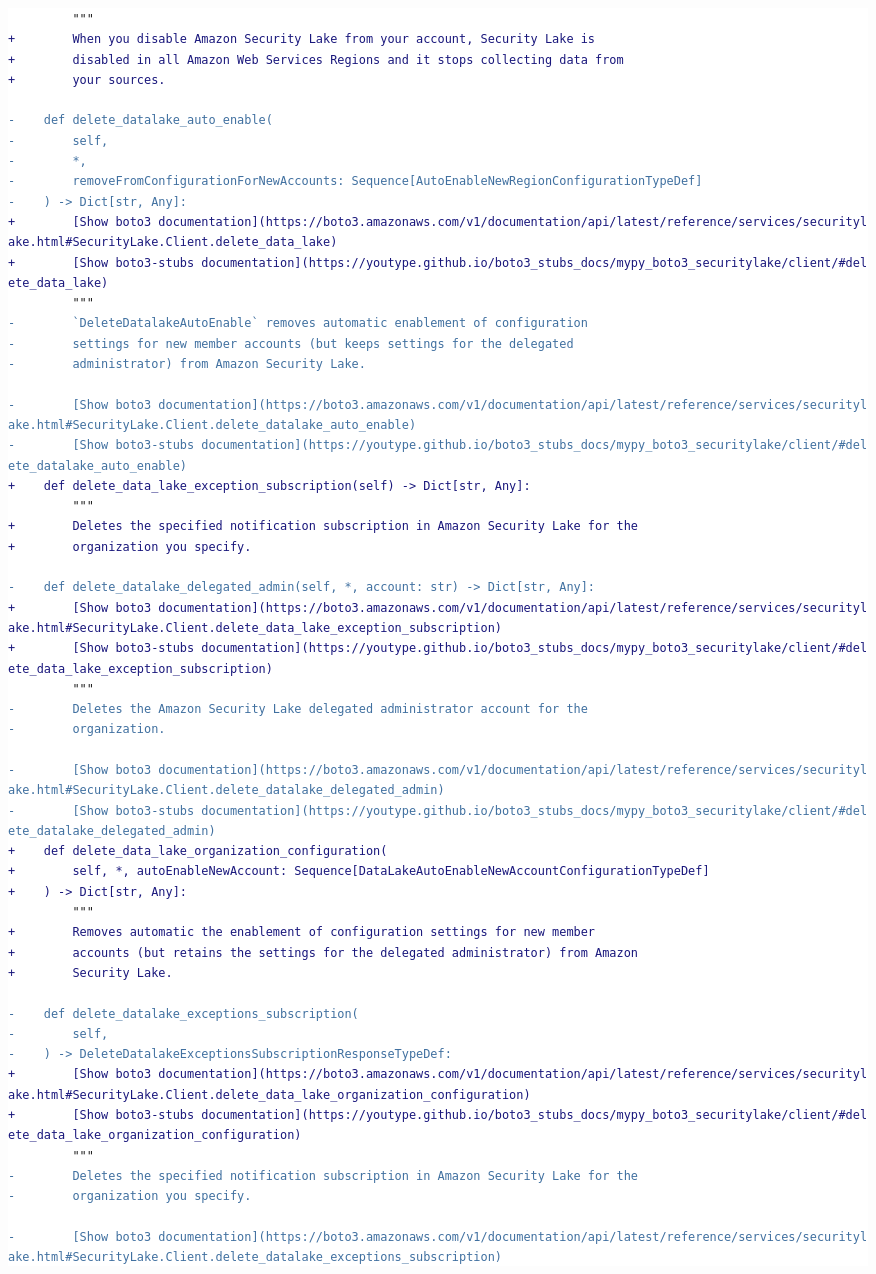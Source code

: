```diff
         """
+        When you disable Amazon Security Lake from your account, Security Lake is
+        disabled in all Amazon Web Services Regions and it stops collecting data from
+        your sources.
 
-    def delete_datalake_auto_enable(
-        self,
-        *,
-        removeFromConfigurationForNewAccounts: Sequence[AutoEnableNewRegionConfigurationTypeDef]
-    ) -> Dict[str, Any]:
+        [Show boto3 documentation](https://boto3.amazonaws.com/v1/documentation/api/latest/reference/services/securitylake.html#SecurityLake.Client.delete_data_lake)
+        [Show boto3-stubs documentation](https://youtype.github.io/boto3_stubs_docs/mypy_boto3_securitylake/client/#delete_data_lake)
         """
-        `DeleteDatalakeAutoEnable` removes automatic enablement of configuration
-        settings for new member accounts (but keeps settings for the delegated
-        administrator) from Amazon Security Lake.
 
-        [Show boto3 documentation](https://boto3.amazonaws.com/v1/documentation/api/latest/reference/services/securitylake.html#SecurityLake.Client.delete_datalake_auto_enable)
-        [Show boto3-stubs documentation](https://youtype.github.io/boto3_stubs_docs/mypy_boto3_securitylake/client/#delete_datalake_auto_enable)
+    def delete_data_lake_exception_subscription(self) -> Dict[str, Any]:
         """
+        Deletes the specified notification subscription in Amazon Security Lake for the
+        organization you specify.
 
-    def delete_datalake_delegated_admin(self, *, account: str) -> Dict[str, Any]:
+        [Show boto3 documentation](https://boto3.amazonaws.com/v1/documentation/api/latest/reference/services/securitylake.html#SecurityLake.Client.delete_data_lake_exception_subscription)
+        [Show boto3-stubs documentation](https://youtype.github.io/boto3_stubs_docs/mypy_boto3_securitylake/client/#delete_data_lake_exception_subscription)
         """
-        Deletes the Amazon Security Lake delegated administrator account for the
-        organization.
 
-        [Show boto3 documentation](https://boto3.amazonaws.com/v1/documentation/api/latest/reference/services/securitylake.html#SecurityLake.Client.delete_datalake_delegated_admin)
-        [Show boto3-stubs documentation](https://youtype.github.io/boto3_stubs_docs/mypy_boto3_securitylake/client/#delete_datalake_delegated_admin)
+    def delete_data_lake_organization_configuration(
+        self, *, autoEnableNewAccount: Sequence[DataLakeAutoEnableNewAccountConfigurationTypeDef]
+    ) -> Dict[str, Any]:
         """
+        Removes automatic the enablement of configuration settings for new member
+        accounts (but retains the settings for the delegated administrator) from Amazon
+        Security Lake.
 
-    def delete_datalake_exceptions_subscription(
-        self,
-    ) -> DeleteDatalakeExceptionsSubscriptionResponseTypeDef:
+        [Show boto3 documentation](https://boto3.amazonaws.com/v1/documentation/api/latest/reference/services/securitylake.html#SecurityLake.Client.delete_data_lake_organization_configuration)
+        [Show boto3-stubs documentation](https://youtype.github.io/boto3_stubs_docs/mypy_boto3_securitylake/client/#delete_data_lake_organization_configuration)
         """
-        Deletes the specified notification subscription in Amazon Security Lake for the
-        organization you specify.
 
-        [Show boto3 documentation](https://boto3.amazonaws.com/v1/documentation/api/latest/reference/services/securitylake.html#SecurityLake.Client.delete_datalake_exceptions_subscription)
```